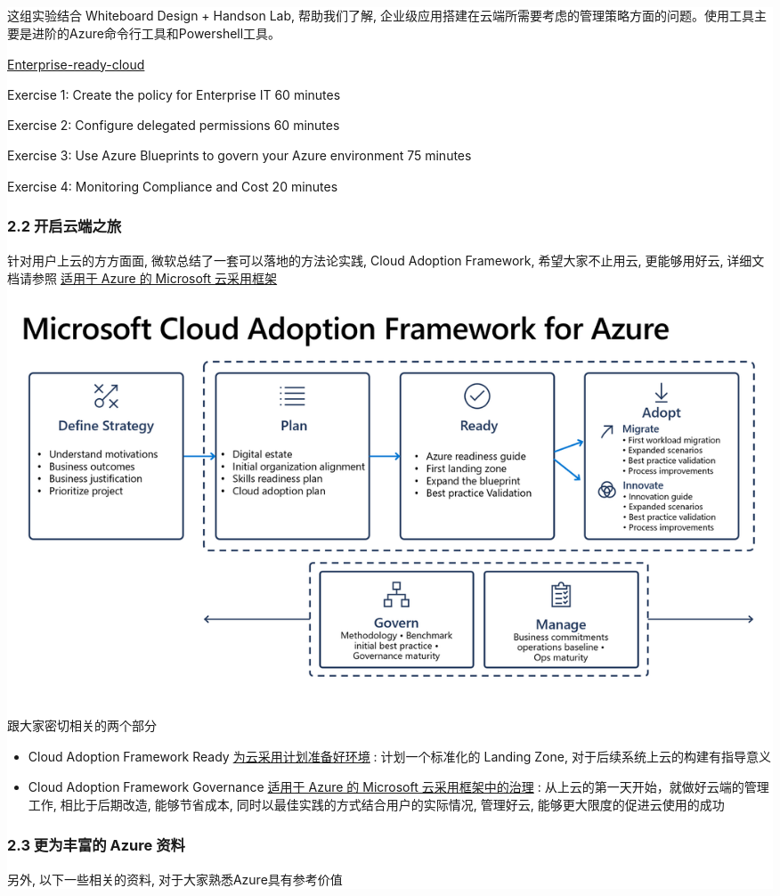 这组实验结合 Whiteboard Design + Handson Lab, 帮助我们了解, 企业级应用搭建在云端所需要考虑的管理策略方面的问题。使用工具主要是进阶的Azure命令行工具和Powershell工具。 

[Enterprise-ready-cloud](https://github.com/Microsoft/MCW-Enterprise-Ready-Cloud)

Exercise 1: Create the policy for Enterprise IT   60 minutes

Exercise 2: Configure delegated permissions    60 minutes

Exercise 3: Use Azure Blueprints to govern your Azure environment   75 minutes

Exercise 4: Monitoring Compliance and Cost    20 minutes

### 2.2 开启云端之旅

针对用户上云的方方面面, 微软总结了一套可以落地的方法论实践, Cloud Adoption Framework, 希望大家不止用云, 更能够用好云, 详细文档请参照 [适用于 Azure 的 Microsoft 云采用框架](https://docs.microsoft.com/zh-cn/azure/cloud-adoption-framework/)

![image](./files/images/x20.png)

跟大家密切相关的两个部分 

- Cloud Adoption Framework Ready [为云采用计划准备好环境](https://docs.microsoft.com/zh-cn/azure/cloud-adoption-framework/ready/) : 计划一个标准化的 Landing Zone, 对于后续系统上云的构建有指导意义

- Cloud Adoption Framework Governance [适用于 Azure 的 Microsoft 云采用框架中的治理](https://docs.microsoft.com/zh-cn/azure/cloud-adoption-framework/govern/) : 从上云的第一天开始，就做好云端的管理工作, 相比于后期改造, 能够节省成本, 同时以最佳实践的方式结合用户的实际情况, 管理好云, 能够更大限度的促进云使用的成功

### 2.3 更为丰富的 Azure 资料

另外, 以下一些相关的资料, 对于大家熟悉Azure具有参考价值
